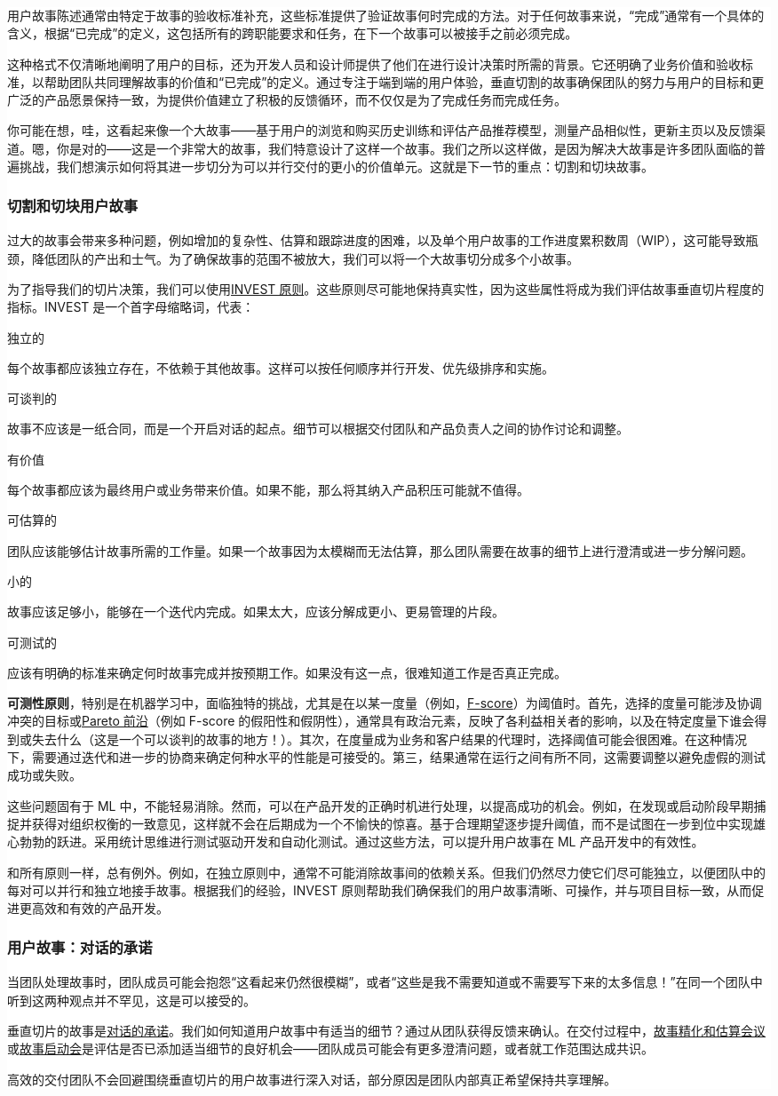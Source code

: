 用户故事陈述通常由特定于故事的验收标准补充，这些标准提供了验证故事何时完成的方法。对于任何故事来说，“完成”通常有一个具体的含义，根据“已完成”的定义，这包括所有的跨职能要求和任务，在下一个故事可以被接手之前必须完成。

这种格式不仅清晰地阐明了用户的目标，还为开发人员和设计师提供了他们在进行设计决策时所需的背景。它还明确了业务价值和验收标准，以帮助团队共同理解故事的价值和“已完成”的定义。通过专注于端到端的用户体验，垂直切割的故事确保团队的努力与用户的目标和更广泛的产品愿景保持一致，为提供价值建立了积极的反馈循环，而不仅仅是为了完成任务而完成任务。

你可能在想，哇，这看起来像一个大故事——基于用户的浏览和购买历史训练和评估产品推荐模型，测量产品相似性，更新主页以及反馈渠道。嗯，你是对的——这是一个非常大的故事，我们特意设计了这样一个故事。我们之所以这样做，是因为解决大故事是许多团队面临的普遍挑战，我们想演示如何将其进一步切分为可以并行交付的更小的价值单元。这就是下一节的重点：切割和切块故事。

### 切割和切块用户故事

过大的故事会带来多种问题，例如增加的复杂性、估算和跟踪进度的困难，以及单个用户故事的工作进度累积数周（WIP），这可能导致瓶颈，降低团队的产出和士气。为了确保故事的范围不被放大，我们可以将一个大故事切分成多个小故事。

为了指导我们的切片决策，我们可以使用[INVEST 原则](https://oreil.ly/tvrcy)。这些原则尽可能地保持真实性，因为这些属性将成为我们评估故事垂直切片程度的指标。INVEST 是一个首字母缩略词，代表：

独立的

每个故事都应该独立存在，不依赖于其他故事。这样可以按任何顺序并行开发、优先级排序和实施。

可谈判的

故事不应该是一纸合同，而是一个开启对话的起点。细节可以根据交付团队和产品负责人之间的协作讨论和调整。

有价值

每个故事都应该为最终用户或业务带来价值。如果不能，那么将其纳入产品积压可能就不值得。

可估算的

团队应该能够估计故事所需的工作量。如果一个故事因为太模糊而无法估算，那么团队需要在故事的细节上进行澄清或进一步分解问题。

小的

故事应该足够小，能够在一个迭代内完成。如果太大，应该分解成更小、更易管理的片段。

可测试的

应该有明确的标准来确定何时故事完成并按预期工作。如果没有这一点，很难知道工作是否真正完成。

**可测性原则**，特别是在机器学习中，面临独特的挑战，尤其是在以某一度量（例如，[F-score](https://oreil.ly/OAXne)）为阈值时。首先，选择的度量可能涉及协调冲突的目标或[Pareto 前沿](https://oreil.ly/mYOsH)（例如 F-score 的假阳性和假阴性），通常具有政治元素，反映了各利益相关者的影响，以及在特定度量下谁会得到或失去什么（这是一个可以谈判的故事的地方！）。其次，在度量成为业务和客户结果的代理时，选择阈值可能会很困难。在这种情况下，需要通过迭代和进一步的协商来确定何种水平的性能是可接受的。第三，结果通常在运行之间有所不同，这需要调整以避免虚假的测试成功或失败。

这些问题固有于 ML 中，不能轻易消除。然而，可以在产品开发的正确时机进行处理，以提高成功的机会。例如，在发现或启动阶段早期捕捉并获得对组织权衡的一致意见，这样就不会在后期成为一个不愉快的惊喜。基于合理期望逐步提升阈值，而不是试图在一步到位中实现雄心勃勃的跃进。采用统计思维进行测试驱动开发和自动化测试。通过这些方法，可以提升用户故事在 ML 产品开发中的有效性。

和所有原则一样，总有例外。例如，在独立原则中，通常不可能消除故事间的依赖关系。但我们仍然尽力使它们尽可能独立，以便团队中的每对可以并行和独立地接手故事。根据我们的经验，INVEST 原则帮助我们确保我们的用户故事清晰、可操作，并与项目目标一致，从而促进更高效和有效的产品开发。

### 用户故事：对话的承诺

当团队处理故事时，团队成员可能会抱怨“这看起来仍然很模糊”，或者“这些是我不需要知道或不需要写下来的太多信息！”在同一个团队中听到这两种观点并不罕见，这是可以接受的。

垂直切片的故事是[对话的承诺](https://oreil.ly/66j7K)。我们如何知道用户故事中有适当的细节？通过从团队获得反馈来确认。在交付过程中，[故事精化和估算会议](https://oreil.ly/LOeU8)或[故事启动会](https://oreil.ly/JG8Qv)是评估是否已添加适当细节的良好机会——团队成员可能会有更多澄清问题，或者就工作范围达成共识。

高效的交付团队不会回避围绕垂直切片的用户故事进行深入对话，部分原因是团队内部真正希望保持共享理解。
